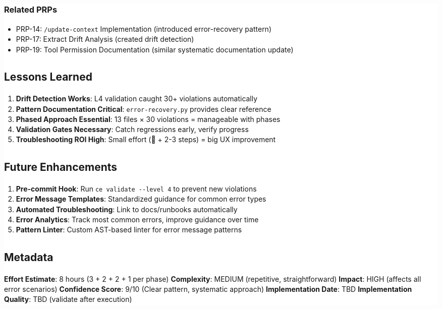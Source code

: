 ### Related PRPs
- PRP-14: `/update-context` Implementation (introduced error-recovery pattern)
- PRP-17: Extract Drift Analysis (created drift detection)
- PRP-19: Tool Permission Documentation (similar systematic documentation update)

## Lessons Learned

1. **Drift Detection Works**: L4 validation caught 30+ violations automatically
2. **Pattern Documentation Critical**: `error-recovery.py` provides clear reference
3. **Phased Approach Essential**: 13 files × 30 violations = manageable with phases
4. **Validation Gates Necessary**: Catch regressions early, verify progress
5. **Troubleshooting ROI High**: Small effort (🔧 + 2-3 steps) = big UX improvement

## Future Enhancements

1. **Pre-commit Hook**: Run `ce validate --level 4` to prevent new violations
2. **Error Message Templates**: Standardized guidance for common error types
3. **Automated Troubleshooting**: Link to docs/runbooks automatically
4. **Error Analytics**: Track most common errors, improve guidance over time
5. **Pattern Linter**: Custom AST-based linter for error message patterns

## Metadata

**Effort Estimate**: 8 hours (3 + 2 + 2 + 1 per phase)
**Complexity**: MEDIUM (repetitive, straightforward)
**Impact**: HIGH (affects all error scenarios)
**Confidence Score**: 9/10 (Clear pattern, systematic approach)
**Implementation Date**: TBD
**Implementation Quality**: TBD (validate after execution)